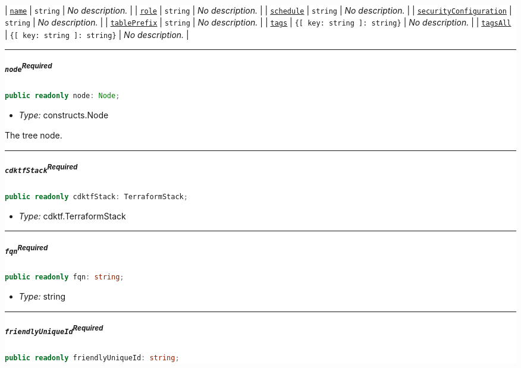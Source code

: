 | <code><a href="#@cdktf/aws-cdk.glueCrawler.GlueCrawler.property.name">name</a></code> | <code>string</code> | *No description.* |
| <code><a href="#@cdktf/aws-cdk.glueCrawler.GlueCrawler.property.role">role</a></code> | <code>string</code> | *No description.* |
| <code><a href="#@cdktf/aws-cdk.glueCrawler.GlueCrawler.property.schedule">schedule</a></code> | <code>string</code> | *No description.* |
| <code><a href="#@cdktf/aws-cdk.glueCrawler.GlueCrawler.property.securityConfiguration">securityConfiguration</a></code> | <code>string</code> | *No description.* |
| <code><a href="#@cdktf/aws-cdk.glueCrawler.GlueCrawler.property.tablePrefix">tablePrefix</a></code> | <code>string</code> | *No description.* |
| <code><a href="#@cdktf/aws-cdk.glueCrawler.GlueCrawler.property.tags">tags</a></code> | <code>{[ key: string ]: string}</code> | *No description.* |
| <code><a href="#@cdktf/aws-cdk.glueCrawler.GlueCrawler.property.tagsAll">tagsAll</a></code> | <code>{[ key: string ]: string}</code> | *No description.* |

---

##### `node`<sup>Required</sup> <a name="node" id="@cdktf/aws-cdk.glueCrawler.GlueCrawler.property.node"></a>

```typescript
public readonly node: Node;
```

- *Type:* constructs.Node

The tree node.

---

##### `cdktfStack`<sup>Required</sup> <a name="cdktfStack" id="@cdktf/aws-cdk.glueCrawler.GlueCrawler.property.cdktfStack"></a>

```typescript
public readonly cdktfStack: TerraformStack;
```

- *Type:* cdktf.TerraformStack

---

##### `fqn`<sup>Required</sup> <a name="fqn" id="@cdktf/aws-cdk.glueCrawler.GlueCrawler.property.fqn"></a>

```typescript
public readonly fqn: string;
```

- *Type:* string

---

##### `friendlyUniqueId`<sup>Required</sup> <a name="friendlyUniqueId" id="@cdktf/aws-cdk.glueCrawler.GlueCrawler.property.friendlyUniqueId"></a>

```typescript
public readonly friendlyUniqueId: string;
```
